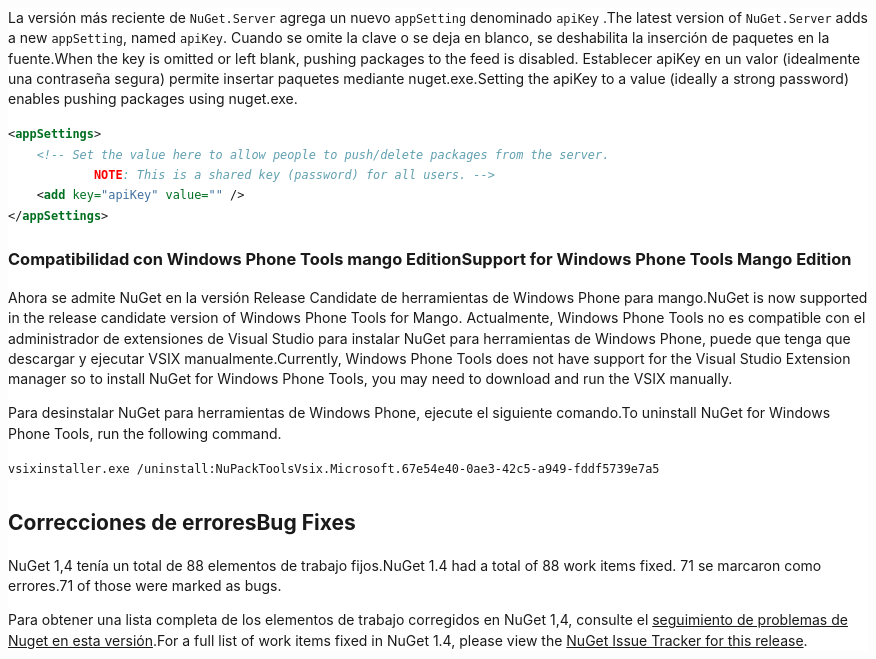 <span data-ttu-id="1b54f-172">La versión más reciente de `NuGet.Server` agrega un nuevo `appSetting` denominado `apiKey` .</span><span class="sxs-lookup"><span data-stu-id="1b54f-172">The latest version of `NuGet.Server` adds a new `appSetting`, named `apiKey`.</span></span> <span data-ttu-id="1b54f-173">Cuando se omite la clave o se deja en blanco, se deshabilita la inserción de paquetes en la fuente.</span><span class="sxs-lookup"><span data-stu-id="1b54f-173">When the key is omitted or left blank, pushing packages to the feed is disabled.</span></span> <span data-ttu-id="1b54f-174">Establecer apiKey en un valor (idealmente una contraseña segura) permite insertar paquetes mediante nuget.exe.</span><span class="sxs-lookup"><span data-stu-id="1b54f-174">Setting the apiKey to a value (ideally a strong password) enables pushing packages using nuget.exe.</span></span>

```xml
<appSettings>
    <!-- Set the value here to allow people to push/delete packages from the server.
            NOTE: This is a shared key (password) for all users. -->
    <add key="apiKey" value="" />
</appSettings>
```

### <a name="support-for-windows-phone-tools-mango-edition"></a><span data-ttu-id="1b54f-175">Compatibilidad con Windows Phone Tools mango Edition</span><span class="sxs-lookup"><span data-stu-id="1b54f-175">Support for Windows Phone Tools Mango Edition</span></span>
<span data-ttu-id="1b54f-176">Ahora se admite NuGet en la versión Release Candidate de herramientas de Windows Phone para mango.</span><span class="sxs-lookup"><span data-stu-id="1b54f-176">NuGet is now supported in the release candidate version of Windows Phone Tools for Mango.</span></span>
<span data-ttu-id="1b54f-177">Actualmente, Windows Phone Tools no es compatible con el administrador de extensiones de Visual Studio para instalar NuGet para herramientas de Windows Phone, puede que tenga que descargar y ejecutar VSIX manualmente.</span><span class="sxs-lookup"><span data-stu-id="1b54f-177">Currently, Windows Phone Tools does not have support for the Visual Studio Extension manager so to install NuGet for Windows Phone Tools, you may need to download and run the VSIX manually.</span></span>

<span data-ttu-id="1b54f-178">Para desinstalar NuGet para herramientas de Windows Phone, ejecute el siguiente comando.</span><span class="sxs-lookup"><span data-stu-id="1b54f-178">To uninstall NuGet for Windows Phone Tools, run the following command.</span></span>

```
vsixinstaller.exe /uninstall:NuPackToolsVsix.Microsoft.67e54e40-0ae3-42c5-a949-fddf5739e7a5
```

## <a name="bug-fixes"></a><span data-ttu-id="1b54f-179">Correcciones de errores</span><span class="sxs-lookup"><span data-stu-id="1b54f-179">Bug Fixes</span></span>
<span data-ttu-id="1b54f-180">NuGet 1,4 tenía un total de 88 elementos de trabajo fijos.</span><span class="sxs-lookup"><span data-stu-id="1b54f-180">NuGet 1.4 had a total of 88 work items fixed.</span></span> <span data-ttu-id="1b54f-181">71 se marcaron como errores.</span><span class="sxs-lookup"><span data-stu-id="1b54f-181">71 of those were marked as bugs.</span></span>

<span data-ttu-id="1b54f-182">Para obtener una lista completa de los elementos de trabajo corregidos en NuGet 1,4, consulte el [seguimiento de problemas de Nuget en esta versión](http://nuget.codeplex.com/workitem/list/advanced?keyword=&status=All&type=All&priority=All&release=NuGet%201.4&assignedTo=All&component=All&sortField=LastUpdatedDate&sortDirection=Descending&page=0).</span><span class="sxs-lookup"><span data-stu-id="1b54f-182">For a full list of work items fixed in NuGet 1.4, please view the [NuGet Issue Tracker for this release](http://nuget.codeplex.com/workitem/list/advanced?keyword=&status=All&type=All&priority=All&release=NuGet%201.4&assignedTo=All&component=All&sortField=LastUpdatedDate&sortDirection=Descending&page=0).</span></span>
